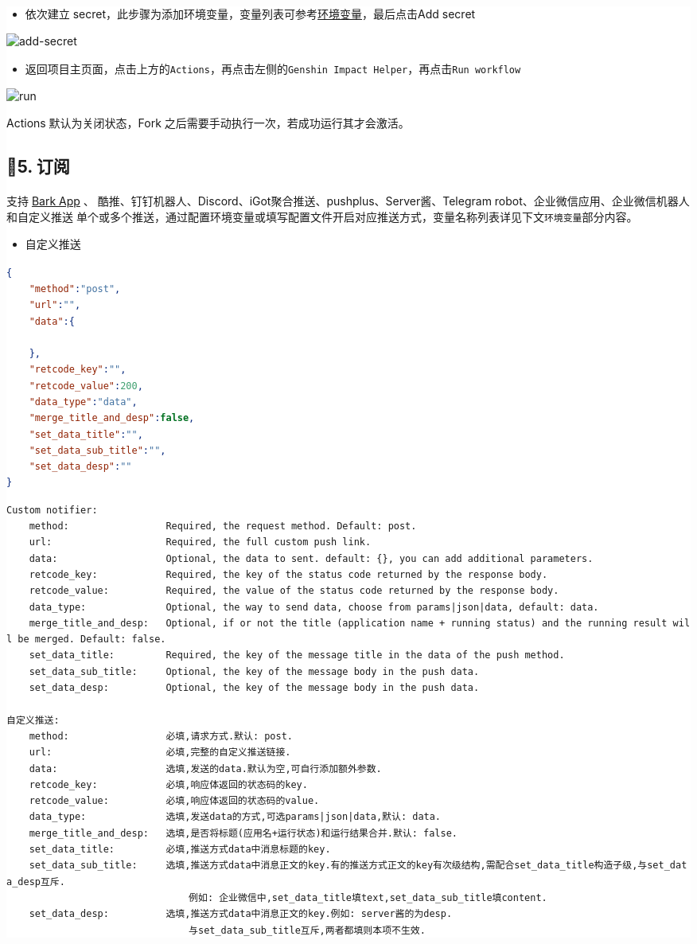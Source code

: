 - 依次建立 secret，此步骤为添加环境变量，变量列表可参考[环境变量](#6-环境变量)，最后点击Add secret

![add-secret](https://i.loli.net/2020/10/28/sETkVdmrNcCUpgq.png)

- 返回项目主页面，点击上方的`Actions`，再点击左侧的`Genshin Impact Helper`，再点击`Run workflow`

![run](https://i.loli.net/2020/10/28/5ylvgdYf9BDMqAH.png)

Actions 默认为关闭状态，Fork 之后需要手动执行一次，若成功运行其才会激活。

## 🔔5. 订阅

支持 [Bark App](https://apps.apple.com/us/app/bark-%E7%BB%99%E4%BD%A0%E7%9A%84%E6%89%8B%E6%9C%BA%E5%8F%91%E6%8E%A8%E9%80%81/id1403753865) 、
酷推、钉钉机器人、Discord、iGot聚合推送、pushplus、Server酱、Telegram robot、企业微信应用、企业微信机器人和自定义推送
单个或多个推送，通过配置环境变量或填写配置文件开启对应推送方式，变量名称列表详见下文`环境变量`部分内容。

- 自定义推送

```json
{
    "method":"post",
    "url":"",
    "data":{
        
    },
    "retcode_key":"",
    "retcode_value":200,
    "data_type":"data",
    "merge_title_and_desp":false,
    "set_data_title":"",
    "set_data_sub_title":"",
    "set_data_desp":""
}
```
```
Custom notifier:
    method:                 Required, the request method. Default: post.
    url:                    Required, the full custom push link.
    data:                   Optional, the data to sent. default: {}, you can add additional parameters.
    retcode_key:            Required, the key of the status code returned by the response body.
    retcode_value:          Required, the value of the status code returned by the response body.
    data_type:              Optional, the way to send data, choose from params|json|data, default: data.
    merge_title_and_desp:   Optional, if or not the title (application name + running status) and the running result will be merged. Default: false.
    set_data_title:         Required, the key of the message title in the data of the push method.
    set_data_sub_title:     Optional, the key of the message body in the push data.
    set_data_desp:          Optional, the key of the message body in the push data.

自定义推送:
    method:                 必填,请求方式.默认: post.
    url:                    必填,完整的自定义推送链接.
    data:                   选填,发送的data.默认为空,可自行添加额外参数.
    retcode_key:            必填,响应体返回的状态码的key.
    retcode_value:          必填,响应体返回的状态码的value.
    data_type:              选填,发送data的方式,可选params|json|data,默认: data.
    merge_title_and_desp:   选填,是否将标题(应用名+运行状态)和运行结果合并.默认: false.
    set_data_title:         必填,推送方式data中消息标题的key.
    set_data_sub_title:     选填,推送方式data中消息正文的key.有的推送方式正文的key有次级结构,需配合set_data_title构造子级,与set_data_desp互斥.
                                例如: 企业微信中,set_data_title填text,set_data_sub_title填content.
    set_data_desp:          选填,推送方式data中消息正文的key.例如: server酱的为desp.
                                与set_data_sub_title互斥,两者都填则本项不生效.
```